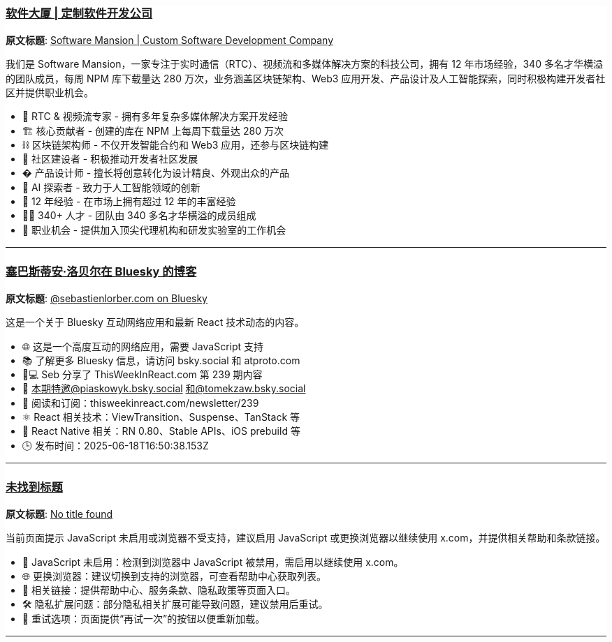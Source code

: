 ### [软件大厦 | 定制软件开发公司](https://swmansion.com/?utm_source=thisweekinreact)

**原文标题**: [Software Mansion | Custom Software Development Company](https://swmansion.com/?utm_source=thisweekinreact)

我们是 Software Mansion，一家专注于实时通信（RTC）、视频流和多媒体解决方案的科技公司，拥有 12 年市场经验，340 多名才华横溢的团队成员，每周 NPM 库下载量达 280 万次，业务涵盖区块链架构、Web3 应用开发、产品设计及人工智能探索，同时积极构建开发者社区并提供职业机会。

- 📱 RTC & 视频流专家 - 拥有多年复杂多媒体解决方案开发经验  
- 🏗️ 核心贡献者 - 创建的库在 NPM 上每周下载量达 280 万次  
- ⛓️ 区块链架构师 - 不仅开发智能合约和 Web3 应用，还参与区块链构建  
- 👥 社区建设者 - 积极推动开发者社区发展  
- � 产品设计师 - 擅长将创意转化为设计精良、外观出众的产品  
- 🤖 AI 探索者 - 致力于人工智能领域的创新  
- 📅 12 年经验 - 在市场上拥有超过 12 年的丰富经验  
- 👩‍💻 340+ 人才 - 团队由 340 多名才华横溢的成员组成  
- 💼 职业机会 - 提供加入顶尖代理机构和研发实验室的工作机会

---

### [塞巴斯蒂安·洛贝尔在 Bluesky 的博客](https://bsky.app/profile/sebastienlorber.com/post/3lrvhqpldv22m)

**原文标题**: [@sebastienlorber.com on Bluesky](https://bsky.app/profile/sebastienlorber.com/post/3lrvhqpldv22m)

这是一个关于 Bluesky 互动网络应用和最新 React 技术动态的内容。

- 🌐 这是一个高度互动的网络应用，需要 JavaScript 支持  
- 📚 了解更多 Bluesky 信息，请访问 bsky.social 和 atproto.com  
- 👨💻 Seb 分享了 ThisWeekInReact.com 第 239 期内容  
- 🤝 本期特邀@piaskowyk.bsky.social 和@tomekzaw.bsky.social  
- 📰 阅读和订阅：thisweekinreact.com/newsletter/239  
- ⚛️ React 相关技术：ViewTransition、Suspense、TanStack 等  
- 📱 React Native 相关：RN 0.80、Stable APIs、iOS prebuild 等  
- 🕒 发布时间：2025-06-18T16:50:38.153Z

---

### [未找到标题](https://x.com/sebastienlorber/status/1935379196160676340)

**原文标题**: [No title found](https://x.com/sebastienlorber/status/1935379196160676340)

当前页面提示 JavaScript 未启用或浏览器不受支持，建议启用 JavaScript 或更换浏览器以继续使用 x.com，并提供相关帮助和条款链接。

- 🚫 JavaScript 未启用：检测到浏览器中 JavaScript 被禁用，需启用以继续使用 x.com。  
- 🌐 更换浏览器：建议切换到支持的浏览器，可查看帮助中心获取列表。  
- 🔗 相关链接：提供帮助中心、服务条款、隐私政策等页面入口。  
- 🛠️ 隐私扩展问题：部分隐私相关扩展可能导致问题，建议禁用后重试。  
- 🔄 重试选项：页面提供“再试一次”的按钮以便重新加载。

---
